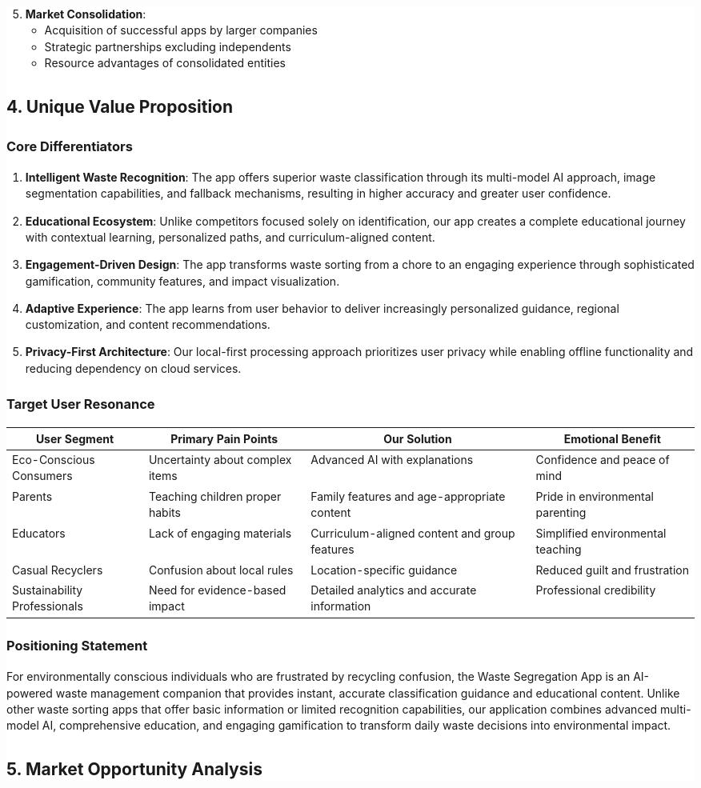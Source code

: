 5. **Market Consolidation**:
   - Acquisition of successful apps by larger companies
   - Strategic partnerships excluding independents
   - Resource advantages of consolidated entities

## 4. Unique Value Proposition

### Core Differentiators

1. **Intelligent Waste Recognition**:
   The app offers superior waste classification through its multi-model AI approach, image segmentation capabilities, and fallback mechanisms, resulting in higher accuracy and greater user confidence.

2. **Educational Ecosystem**:
   Unlike competitors focused solely on identification, our app creates a complete educational journey with contextual learning, personalized paths, and curriculum-aligned content.

3. **Engagement-Driven Design**:
   The app transforms waste sorting from a chore to an engaging experience through sophisticated gamification, community features, and impact visualization.

4. **Adaptive Experience**:
   The app learns from user behavior to deliver increasingly personalized guidance, regional customization, and content recommendations.

5. **Privacy-First Architecture**:
   Our local-first processing approach prioritizes user privacy while enabling offline functionality and reducing dependency on cloud services.

### Target User Resonance

| User Segment | Primary Pain Points | Our Solution | Emotional Benefit |
|--------------|---------------------|--------------|-------------------|
| Eco-Conscious Consumers | Uncertainty about complex items | Advanced AI with explanations | Confidence and peace of mind |
| Parents | Teaching children proper habits | Family features and age-appropriate content | Pride in environmental parenting |
| Educators | Lack of engaging materials | Curriculum-aligned content and group features | Simplified environmental teaching |
| Casual Recyclers | Confusion about local rules | Location-specific guidance | Reduced guilt and frustration |
| Sustainability Professionals | Need for evidence-based impact | Detailed analytics and accurate information | Professional credibility |

### Positioning Statement

For environmentally conscious individuals who are frustrated by recycling confusion, the Waste Segregation App is an AI-powered waste management companion that provides instant, accurate classification guidance and educational content. Unlike other waste sorting apps that offer basic information or limited recognition capabilities, our application combines advanced multi-model AI, comprehensive education, and engaging gamification to transform daily waste decisions into environmental impact.

## 5. Market Opportunity Analysis
